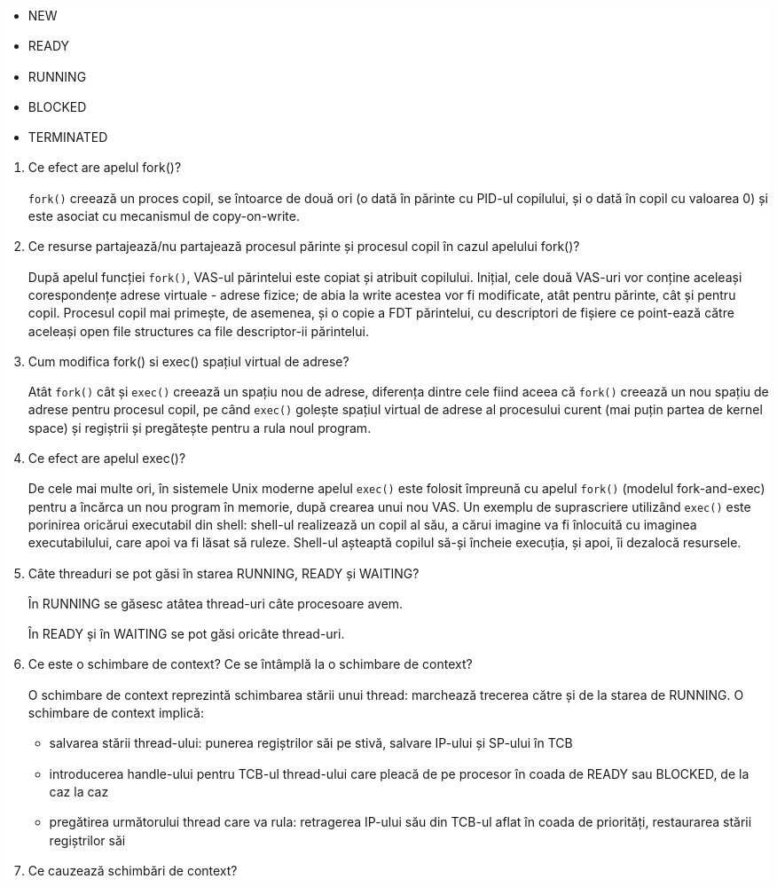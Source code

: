    * NEW

   * READY

   * RUNNING

   * BLOCKED

   * TERMINATED

1. Ce efect are apelul fork()?

   `fork()` creează un proces copil, se întoarce de două ori (o dată în părinte cu PID-ul copilului, și o dată în copil cu valoarea 0) și este asociat cu mecanismul de copy-on-write.

1. Ce resurse partajează/nu partajează procesul părinte și procesul copil în cazul apelului fork()?

   După apelul funcției `fork()`, VAS-ul părintelui este copiat și atribuit copilului.
   Inițial, cele două VAS-uri vor conține aceleași corespondențe adrese virtuale - adrese fizice; de abia la write acestea vor fi modificate, atât pentru părinte, cât și pentru copil.
   Procesul copil mai primește, de asemenea, și o copie a FDT părintelui, cu descriptori de fișiere ce point-ează către aceleași open file structures ca file descriptor-ii părintelui.

1. Cum modifica fork() si exec() spațiul virtual de adrese?

   Atât `fork()` cât și `exec()` creează un spațiu nou de adrese, diferența dintre cele fiind aceea că `fork()` creează un nou spațiu de adrese pentru procesul copil, pe când `exec()` golește spațiul virtual de adrese al procesului curent (mai puțin partea de kernel space) și regiștrii și pregătește pentru a rula noul program.

1. Ce efect are apelul exec()?

   De cele mai multe ori, în sistemele Unix moderne apelul `exec()` este folosit împreună cu apelul `fork()` (modelul fork-and-exec) pentru a încărca un nou program în memorie, după crearea unui nou VAS.
   Un exemplu de suprascriere utilizând `exec()` este porinirea oricărui executabil din shell: shell-ul realizează un copil al său, a cărui imagine va fi înlocuită cu imaginea executabilului, care apoi va fi lăsat să ruleze.
   Shell-ul așteaptă copilul să-și încheie execuția, și apoi, îi dezalocă resursele.

1. Câte threaduri se pot găsi în starea RUNNING, READY și WAITING?

   În RUNNING se găsesc atâtea thread-uri câte procesoare avem.

   În READY și în WAITING se pot găsi oricâte thread-uri.

1. Ce este o schimbare de context? Ce se întâmplă la o schimbare de context?

   O schimbare de context reprezintă schimbarea stării unui thread: marchează trecerea către și de la starea de RUNNING.
   O schimbare de context implică:

      * salvarea stării thread-ului: punerea regiștrilor săi pe stivă, salvare IP-ului și SP-ului în TCB

      * introducerea handle-ului pentru TCB-ul thread-ului care pleacă de pe procesor în coada de READY sau BLOCKED, de la caz la caz

      * pregătirea următorului thread care va rula: retragerea IP-ului său din TCB-ul aflat în coada de priorități, restaurarea stării regiștrilor săi

1. Ce cauzează schimbări de context?
